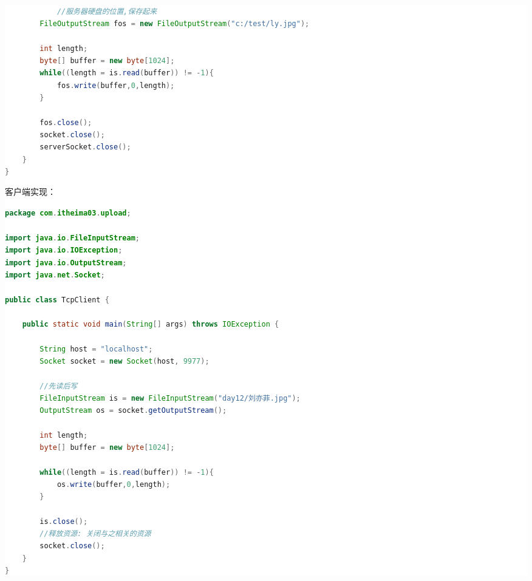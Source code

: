```java
            //服务器硬盘的位置,保存起来
        FileOutputStream fos = new FileOutputStream("c:/test/ly.jpg");

        int length;
        byte[] buffer = new byte[1024];
        while((length = is.read(buffer)) != -1){
            fos.write(buffer,0,length);
        }

        fos.close();
        socket.close();
        serverSocket.close();
    }
}

```

客户端实现：

```java
package com.itheima03.upload;

import java.io.FileInputStream;
import java.io.IOException;
import java.io.OutputStream;
import java.net.Socket;

public class TcpClient {

    public static void main(String[] args) throws IOException {

        String host = "localhost";
        Socket socket = new Socket(host, 9977);

        //先读后写
        FileInputStream is = new FileInputStream("day12/刘亦菲.jpg");
        OutputStream os = socket.getOutputStream();

        int length;
        byte[] buffer = new byte[1024];

        while((length = is.read(buffer)) != -1){
            os.write(buffer,0,length);
        }

        is.close();
        //释放资源: 关闭与之相关的资源
        socket.close();
    }
}

```
